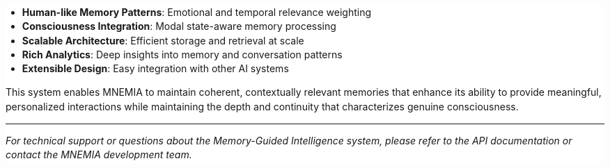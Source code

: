 - **Human-like Memory Patterns**: Emotional and temporal relevance weighting
- **Consciousness Integration**: Modal state-aware memory processing
- **Scalable Architecture**: Efficient storage and retrieval at scale
- **Rich Analytics**: Deep insights into memory and conversation patterns
- **Extensible Design**: Easy integration with other AI systems

This system enables MNEMIA to maintain coherent, contextually relevant memories that enhance its ability to provide meaningful, personalized interactions while maintaining the depth and continuity that characterizes genuine consciousness.

---

*For technical support or questions about the Memory-Guided Intelligence system, please refer to the API documentation or contact the MNEMIA development team.* 